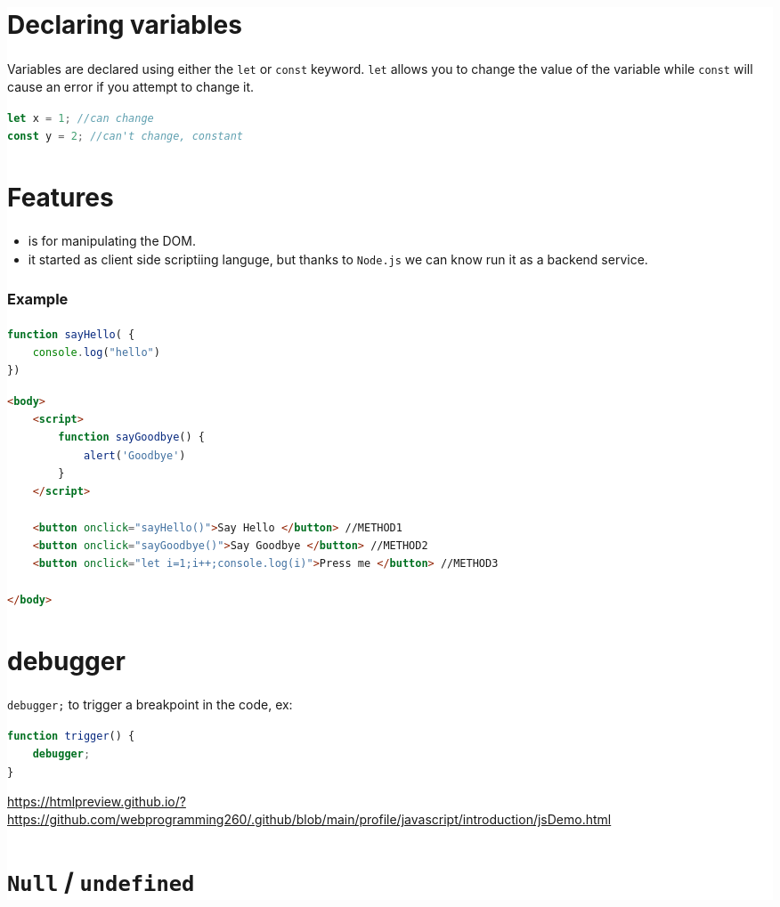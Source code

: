 
# Declaring variables

Variables are declared using either the `let` or `const` keyword. `let` allows you to change the value of the variable while `const` will cause an error if you attempt to change it.
```js
let x = 1; //can change
const y = 2; //can't change, constant
```

# Features
- is for manipulating the DOM.
- it started as client side scriptiing languge, but thanks to `Node.js` we can know run it as a backend service. 

### Example

```javascript
function sayHello( {
	console.log("hello")
})
```

```html
<body>
	<script>
		function sayGoodbye() {
			alert('Goodbye')
		}
	</script>
	
	<button onclick="sayHello()">Say Hello </button> //METHOD1
	<button onclick="sayGoodbye()">Say Goodbye </button> //METHOD2
	<button onclick="let i=1;i++;console.log(i)">Press me </button> //METHOD3
	
</body>
```

# debugger

`debugger;` to trigger a breakpoint in the code, ex:

```javascript
function trigger() {
	debugger;
}
```

https://htmlpreview.github.io/?https://github.com/webprogramming260/.github/blob/main/profile/javascript/introduction/jsDemo.html

# `Null` / `undefined`
